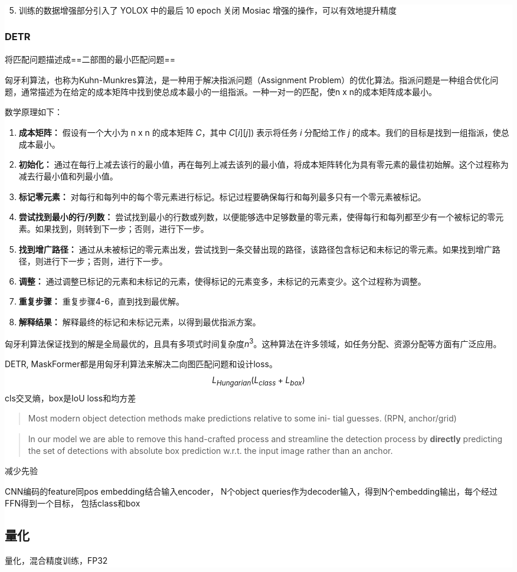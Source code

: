 5. 训练的数据增强部分引入了 YOLOX 中的最后 10 epoch 关闭 Mosiac 增强的操作，可以有效地提升精度





### DETR

将匹配问题描述成==二部图的最小匹配问题==

匈牙利算法，也称为Kuhn-Munkres算法，是一种用于解决指派问题（Assignment Problem）的优化算法。指派问题是一种组合优化问题，通常描述为在给定的成本矩阵中找到使总成本最小的一组指派。一种一对一的匹配，使n x n的成本矩阵成本最小。

数学原理如下：

1. **成本矩阵：** 假设有一个大小为 n x n 的成本矩阵 $C$，其中 $C[i][j]$) 表示将任务 $i$ 分配给工作 $j$ 的成本。我们的目标是找到一组指派，使总成本最小。

2. **初始化：** 通过在每行上减去该行的最小值，再在每列上减去该列的最小值，将成本矩阵转化为具有零元素的最佳初始解。这个过程称为减去行最小值和列最小值。

3. **标记零元素：** 对每行和每列中的每个零元素进行标记。标记过程要确保每行和每列最多只有一个零元素被标记。

4. **尝试找到最小的行/列数：** 尝试找到最小的行数或列数，以便能够选中足够数量的零元素，使得每行和每列都至少有一个被标记的零元素。如果找到，则转到下一步；否则，进行下一步。

5. **找到增广路径：** 通过从未被标记的零元素出发，尝试找到一条交替出现的路径，该路径包含标记和未标记的零元素。如果找到增广路径，则进行下一步；否则，进行下一步。

6. **调整：** 通过调整已标记的元素和未标记的元素，使得标记的元素变多，未标记的元素变少。这个过程称为调整。

7. **重复步骤：** 重复步骤4-6，直到找到最优解。

8. **解释结果：** 解释最终的标记和未标记元素，以得到最优指派方案。

匈牙利算法保证找到的解是全局最优的，且具有多项式时间复杂度$n^3$。这种算法在许多领域，如任务分配、资源分配等方面有广泛应用。

DETR, MaskFormer都是用匈牙利算法来解决二向图匹配问题和设计loss。
$$ L_{Hungarian}(L_{class} + L_{box})$$
cls交叉熵，box是IoU loss和均方差

> Most modern object detection methods make predictions relative to some ini-
tial guesses. (RPN, anchor/grid)

>In our model we are able to remove this hand-crafted process and streamline the
detection process by **directly** predicting the set of detections with absolute box
prediction w.r.t. the input image rather than an anchor.

减少先验

CNN编码的feature同pos embedding结合输入encoder，
N个object queries作为decoder输入，得到N个embedding输出，每个经过FFN得到一个目标，
包括class和box

## 量化

量化，混合精度训练，FP32